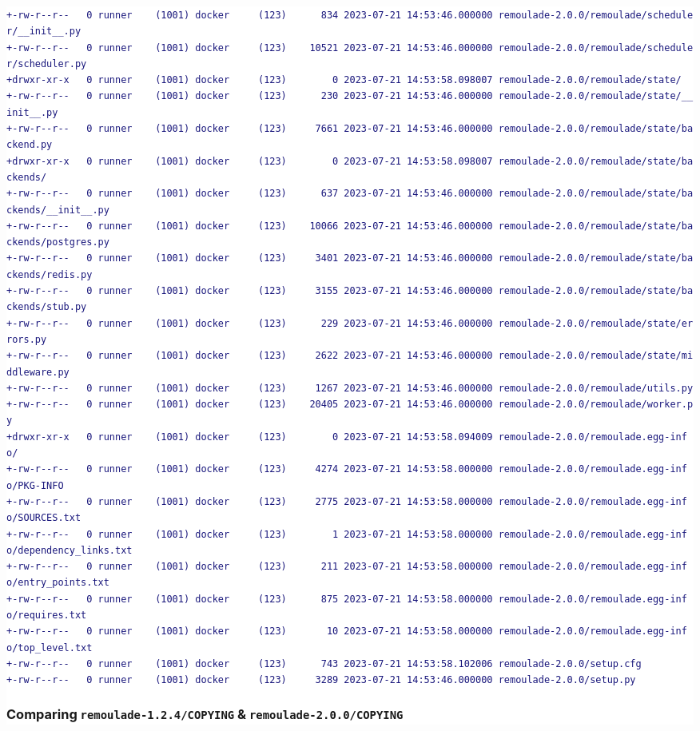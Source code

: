 ```diff
+-rw-r--r--   0 runner    (1001) docker     (123)      834 2023-07-21 14:53:46.000000 remoulade-2.0.0/remoulade/scheduler/__init__.py
+-rw-r--r--   0 runner    (1001) docker     (123)    10521 2023-07-21 14:53:46.000000 remoulade-2.0.0/remoulade/scheduler/scheduler.py
+drwxr-xr-x   0 runner    (1001) docker     (123)        0 2023-07-21 14:53:58.098007 remoulade-2.0.0/remoulade/state/
+-rw-r--r--   0 runner    (1001) docker     (123)      230 2023-07-21 14:53:46.000000 remoulade-2.0.0/remoulade/state/__init__.py
+-rw-r--r--   0 runner    (1001) docker     (123)     7661 2023-07-21 14:53:46.000000 remoulade-2.0.0/remoulade/state/backend.py
+drwxr-xr-x   0 runner    (1001) docker     (123)        0 2023-07-21 14:53:58.098007 remoulade-2.0.0/remoulade/state/backends/
+-rw-r--r--   0 runner    (1001) docker     (123)      637 2023-07-21 14:53:46.000000 remoulade-2.0.0/remoulade/state/backends/__init__.py
+-rw-r--r--   0 runner    (1001) docker     (123)    10066 2023-07-21 14:53:46.000000 remoulade-2.0.0/remoulade/state/backends/postgres.py
+-rw-r--r--   0 runner    (1001) docker     (123)     3401 2023-07-21 14:53:46.000000 remoulade-2.0.0/remoulade/state/backends/redis.py
+-rw-r--r--   0 runner    (1001) docker     (123)     3155 2023-07-21 14:53:46.000000 remoulade-2.0.0/remoulade/state/backends/stub.py
+-rw-r--r--   0 runner    (1001) docker     (123)      229 2023-07-21 14:53:46.000000 remoulade-2.0.0/remoulade/state/errors.py
+-rw-r--r--   0 runner    (1001) docker     (123)     2622 2023-07-21 14:53:46.000000 remoulade-2.0.0/remoulade/state/middleware.py
+-rw-r--r--   0 runner    (1001) docker     (123)     1267 2023-07-21 14:53:46.000000 remoulade-2.0.0/remoulade/utils.py
+-rw-r--r--   0 runner    (1001) docker     (123)    20405 2023-07-21 14:53:46.000000 remoulade-2.0.0/remoulade/worker.py
+drwxr-xr-x   0 runner    (1001) docker     (123)        0 2023-07-21 14:53:58.094009 remoulade-2.0.0/remoulade.egg-info/
+-rw-r--r--   0 runner    (1001) docker     (123)     4274 2023-07-21 14:53:58.000000 remoulade-2.0.0/remoulade.egg-info/PKG-INFO
+-rw-r--r--   0 runner    (1001) docker     (123)     2775 2023-07-21 14:53:58.000000 remoulade-2.0.0/remoulade.egg-info/SOURCES.txt
+-rw-r--r--   0 runner    (1001) docker     (123)        1 2023-07-21 14:53:58.000000 remoulade-2.0.0/remoulade.egg-info/dependency_links.txt
+-rw-r--r--   0 runner    (1001) docker     (123)      211 2023-07-21 14:53:58.000000 remoulade-2.0.0/remoulade.egg-info/entry_points.txt
+-rw-r--r--   0 runner    (1001) docker     (123)      875 2023-07-21 14:53:58.000000 remoulade-2.0.0/remoulade.egg-info/requires.txt
+-rw-r--r--   0 runner    (1001) docker     (123)       10 2023-07-21 14:53:58.000000 remoulade-2.0.0/remoulade.egg-info/top_level.txt
+-rw-r--r--   0 runner    (1001) docker     (123)      743 2023-07-21 14:53:58.102006 remoulade-2.0.0/setup.cfg
+-rw-r--r--   0 runner    (1001) docker     (123)     3289 2023-07-21 14:53:46.000000 remoulade-2.0.0/setup.py
```

### Comparing `remoulade-1.2.4/COPYING` & `remoulade-2.0.0/COPYING`
